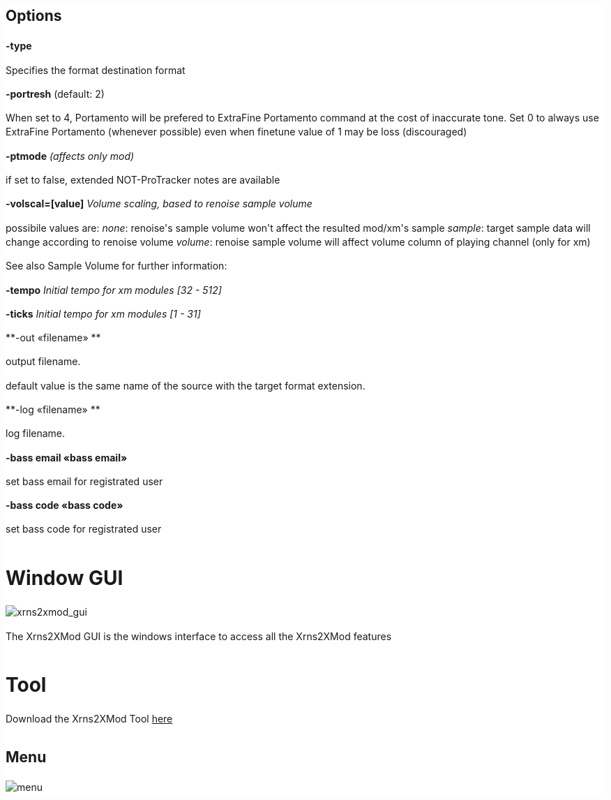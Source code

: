 ## Options
**-type**

Specifies the format destination format

**-portresh** (default: 2)

When set to 4, Portamento will be prefered to ExtraFine Portamento command at the cost of inaccurate tone. 
Set 0 to always use ExtraFine Portamento (whenever possible) even when finetune value of 1 may be loss (discouraged)

**-ptmode** _(affects only mod)_

if set to false, extended NOT-ProTracker notes are available

**-volscal=[value]** _Volume scaling, based to renoise sample volume_

possibile values are:
_none_: renoise's sample volume won't affect the resulted mod/xm's sample
_sample_: target sample data will change according to renoise volume
_volume_: renoise sample volume will affect volume column of playing channel (only for xm)

See also Sample Volume for further information:

**-tempo** _Initial tempo for xm modules [32 - 512]_

**-ticks** _Initial tempo for xm modules [1 - 31]_

**-out «filename» **

output filename. 

default value is the same name of the source with the target format extension.

**-log «filename» **

log filename. 

**-bass email «bass email»**

set bass email for registrated user

**-bass code «bass code»**

set bass code for registrated user

# Window GUI
![xrns2xmod_gui](https://github.com/01010111/xrns2xmod/blob/master/docs/images/Xrns2XMod_GUI.jpg?raw=true)

The Xrns2XMod GUI is the windows interface to access all the Xrns2XMod features

# Tool
Download the Xrns2XMod Tool [here](http://www.renoise.com/tools/xrns2xmod)

## Menu
![menu](https://github.com/01010111/xrns2xmod/blob/master/docs/images/menu.jpg?raw=true)
